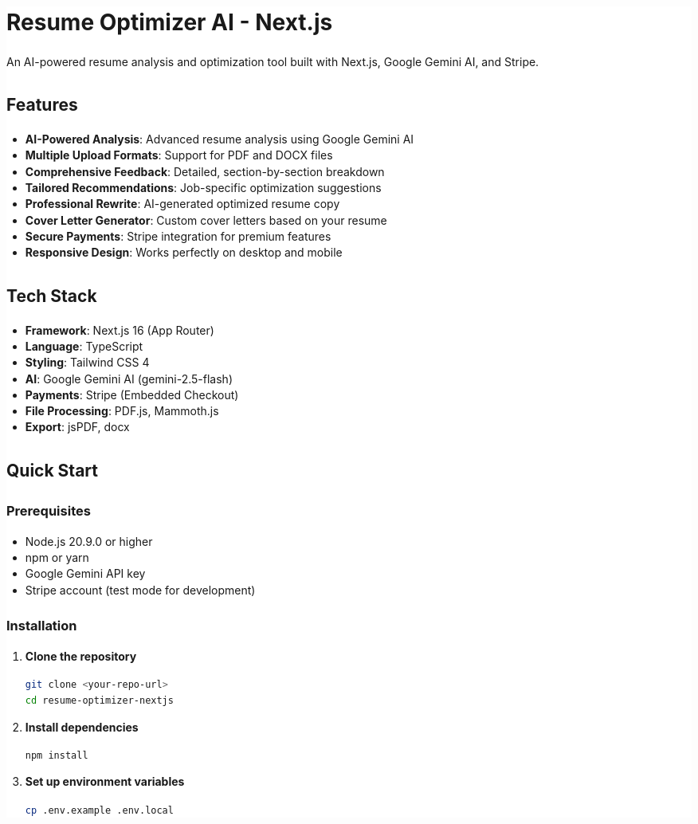 # Resume Optimizer AI - Next.js

An AI-powered resume analysis and optimization tool built with Next.js, Google Gemini AI, and Stripe.

## Features

- **AI-Powered Analysis**: Advanced resume analysis using Google Gemini AI
- **Multiple Upload Formats**: Support for PDF and DOCX files
- **Comprehensive Feedback**: Detailed, section-by-section breakdown
- **Tailored Recommendations**: Job-specific optimization suggestions
- **Professional Rewrite**: AI-generated optimized resume copy
- **Cover Letter Generator**: Custom cover letters based on your resume
- **Secure Payments**: Stripe integration for premium features
- **Responsive Design**: Works perfectly on desktop and mobile

## Tech Stack

- **Framework**: Next.js 16 (App Router)
- **Language**: TypeScript
- **Styling**: Tailwind CSS 4
- **AI**: Google Gemini AI (gemini-2.5-flash)
- **Payments**: Stripe (Embedded Checkout)
- **File Processing**: PDF.js, Mammoth.js
- **Export**: jsPDF, docx

## Quick Start

### Prerequisites

- Node.js 20.9.0 or higher
- npm or yarn
- Google Gemini API key
- Stripe account (test mode for development)

### Installation

1. **Clone the repository**
   ```bash
   git clone <your-repo-url>
   cd resume-optimizer-nextjs
   ```

2. **Install dependencies**
   ```bash
   npm install
   ```

3. **Set up environment variables**
   ```bash
   cp .env.example .env.local
   ```
